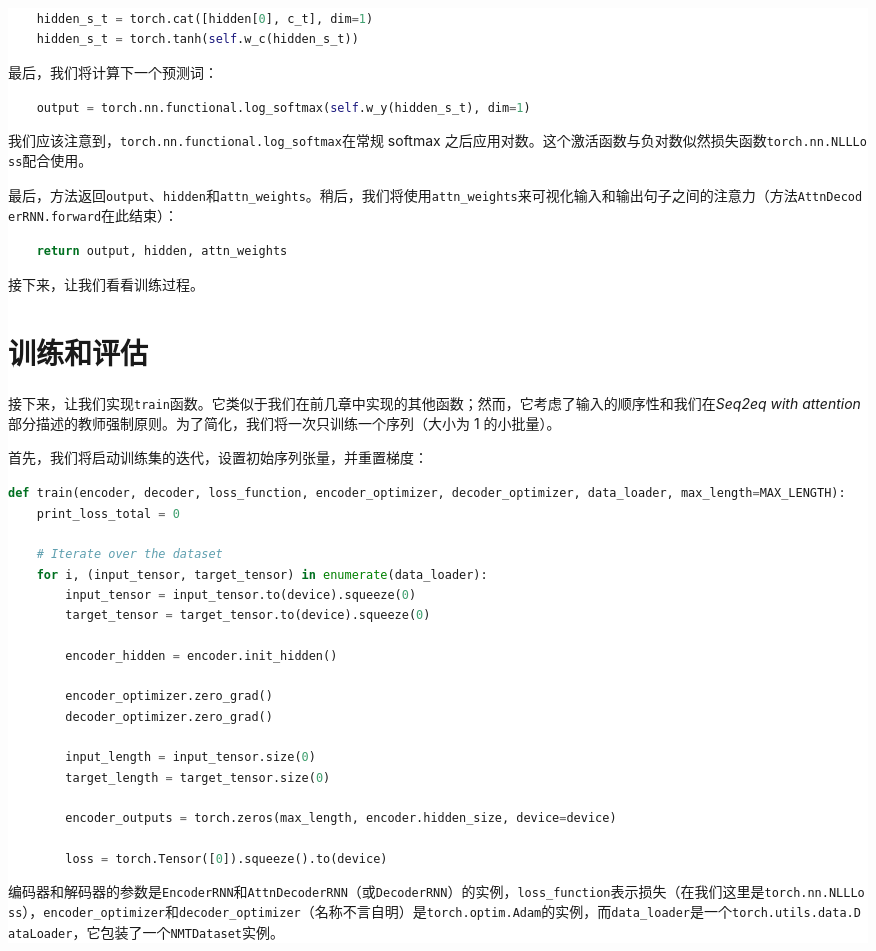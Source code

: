 ```py
    hidden_s_t = torch.cat([hidden[0], c_t], dim=1)
    hidden_s_t = torch.tanh(self.w_c(hidden_s_t))
```

最后，我们将计算下一个预测词：

```py
    output = torch.nn.functional.log_softmax(self.w_y(hidden_s_t), dim=1)
```

我们应该注意到，`torch.nn.functional.log_softmax`在常规 softmax 之后应用对数。这个激活函数与负对数似然损失函数`torch.nn.NLLLoss`配合使用。

最后，方法返回`output`、`hidden`和`attn_weights`。稍后，我们将使用`attn_weights`来可视化输入和输出句子之间的注意力（方法`AttnDecoderRNN.forward`在此结束）：

```py
    return output, hidden, attn_weights
```

接下来，让我们看看训练过程。

# 训练和评估

接下来，让我们实现`train`函数。它类似于我们在前几章中实现的其他函数；然而，它考虑了输入的顺序性和我们在*Seq2eq with attention*部分描述的教师强制原则。为了简化，我们将一次只训练一个序列（大小为 1 的小批量）。

首先，我们将启动训练集的迭代，设置初始序列张量，并重置梯度：

```py
def train(encoder, decoder, loss_function, encoder_optimizer, decoder_optimizer, data_loader, max_length=MAX_LENGTH):
    print_loss_total = 0

    # Iterate over the dataset
    for i, (input_tensor, target_tensor) in enumerate(data_loader):
        input_tensor = input_tensor.to(device).squeeze(0)
        target_tensor = target_tensor.to(device).squeeze(0)

        encoder_hidden = encoder.init_hidden()

        encoder_optimizer.zero_grad()
        decoder_optimizer.zero_grad()

        input_length = input_tensor.size(0)
        target_length = target_tensor.size(0)

        encoder_outputs = torch.zeros(max_length, encoder.hidden_size, device=device)

        loss = torch.Tensor([0]).squeeze().to(device)
```

编码器和解码器的参数是`EncoderRNN`和`AttnDecoderRNN`（或`DecoderRNN`）的实例，`loss_function`表示损失（在我们这里是`torch.nn.NLLLoss`），`encoder_optimizer`和`decoder_optimizer`（名称不言自明）是`torch.optim.Adam`的实例，而`data_loader`是一个`torch.utils.data.DataLoader`，它包装了一个`NMTDataset`实例。
